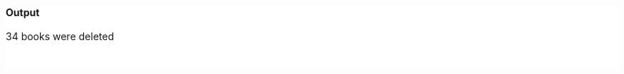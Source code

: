 <tbody>
<tr>
<td width="201">
<p><strong>Output</strong></p>
</td>
</tr>
<tr>
<td width="201">
<p>34 books were deleted</p>
</td>
</tr>
</tbody>
</table>
<p>&nbsp;</p>
